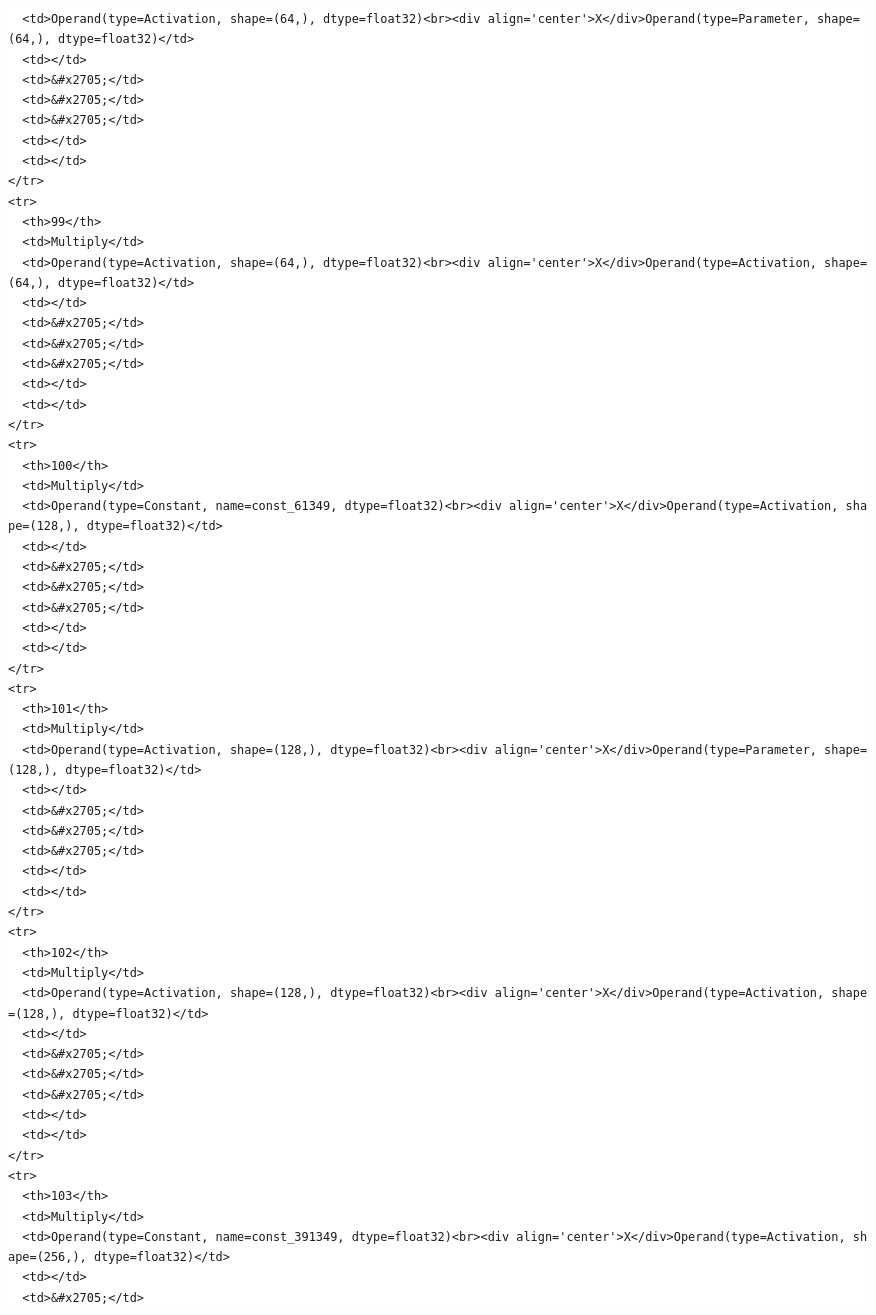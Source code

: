       <td>Operand(type=Activation, shape=(64,), dtype=float32)<br><div align='center'>X</div>Operand(type=Parameter, shape=(64,), dtype=float32)</td>
      <td></td>
      <td>&#x2705;</td>
      <td>&#x2705;</td>
      <td>&#x2705;</td>
      <td></td>
      <td></td>
    </tr>
    <tr>
      <th>99</th>
      <td>Multiply</td>
      <td>Operand(type=Activation, shape=(64,), dtype=float32)<br><div align='center'>X</div>Operand(type=Activation, shape=(64,), dtype=float32)</td>
      <td></td>
      <td>&#x2705;</td>
      <td>&#x2705;</td>
      <td>&#x2705;</td>
      <td></td>
      <td></td>
    </tr>
    <tr>
      <th>100</th>
      <td>Multiply</td>
      <td>Operand(type=Constant, name=const_61349, dtype=float32)<br><div align='center'>X</div>Operand(type=Activation, shape=(128,), dtype=float32)</td>
      <td></td>
      <td>&#x2705;</td>
      <td>&#x2705;</td>
      <td>&#x2705;</td>
      <td></td>
      <td></td>
    </tr>
    <tr>
      <th>101</th>
      <td>Multiply</td>
      <td>Operand(type=Activation, shape=(128,), dtype=float32)<br><div align='center'>X</div>Operand(type=Parameter, shape=(128,), dtype=float32)</td>
      <td></td>
      <td>&#x2705;</td>
      <td>&#x2705;</td>
      <td>&#x2705;</td>
      <td></td>
      <td></td>
    </tr>
    <tr>
      <th>102</th>
      <td>Multiply</td>
      <td>Operand(type=Activation, shape=(128,), dtype=float32)<br><div align='center'>X</div>Operand(type=Activation, shape=(128,), dtype=float32)</td>
      <td></td>
      <td>&#x2705;</td>
      <td>&#x2705;</td>
      <td>&#x2705;</td>
      <td></td>
      <td></td>
    </tr>
    <tr>
      <th>103</th>
      <td>Multiply</td>
      <td>Operand(type=Constant, name=const_391349, dtype=float32)<br><div align='center'>X</div>Operand(type=Activation, shape=(256,), dtype=float32)</td>
      <td></td>
      <td>&#x2705;</td>